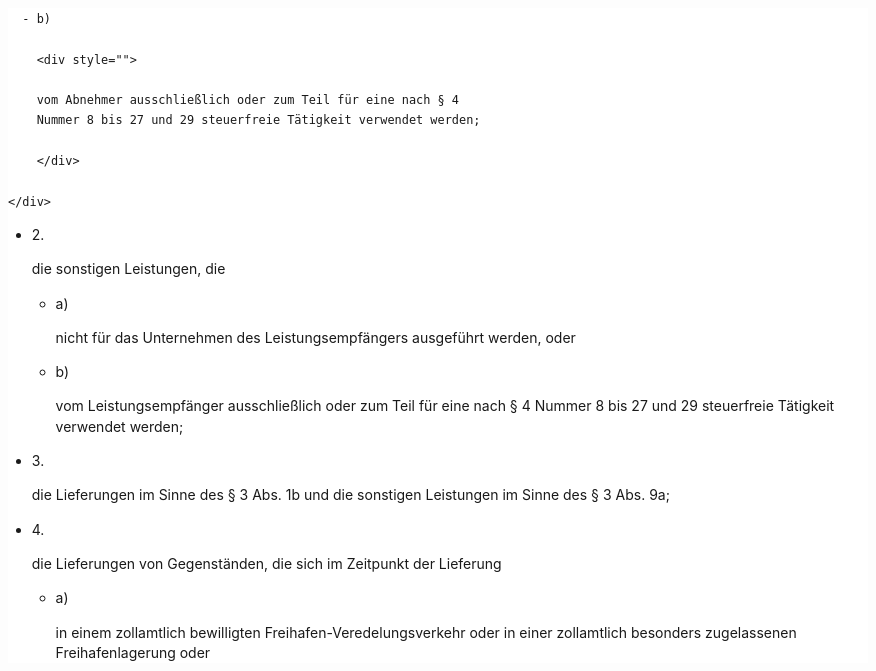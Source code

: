       - b)
        
        <div style="">
        
        vom Abnehmer ausschließlich oder zum Teil für eine nach § 4
        Nummer 8 bis 27 und 29 steuerfreie Tätigkeit verwendet werden;
        
        </div>
    
    </div>

  - 2\.
    
    <div style="">
    
    die sonstigen Leistungen, die
    
      - a)
        
        <div style="">
        
        nicht für das Unternehmen des Leistungsempfängers ausgeführt
        werden, oder
        
        </div>
    
      - b)
        
        <div style="">
        
        vom Leistungsempfänger ausschließlich oder zum Teil für eine
        nach § 4 Nummer 8 bis 27 und 29 steuerfreie Tätigkeit verwendet
        werden;
        
        </div>
    
    </div>

  - 3\.
    
    <div style="">
    
    die Lieferungen im Sinne des § 3 Abs. 1b und die sonstigen
    Leistungen im Sinne des § 3 Abs. 9a;
    
    </div>

  - 4\.
    
    <div style="">
    
    die Lieferungen von Gegenständen, die sich im Zeitpunkt der
    Lieferung
    
      - a)
        
        <div style="">
        
        in einem zollamtlich bewilligten Freihafen-Veredelungsverkehr
        oder in einer zollamtlich besonders zugelassenen
        Freihafenlagerung oder
        
        </div>
    